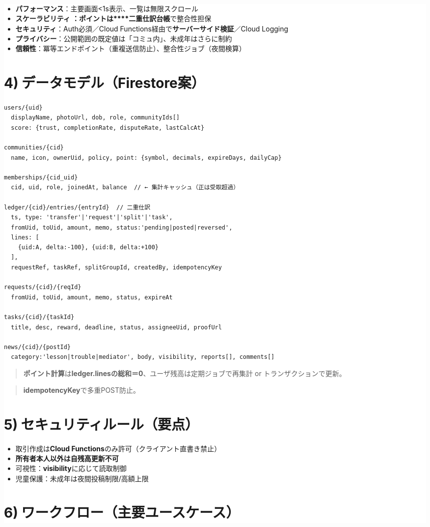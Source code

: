 * **パフォーマンス**：主要画面<1s表示、一覧は無限スクロール
* **スケーラビリティ** **：ポイントは****二重仕訳台帳**で整合性担保
* **セキュリティ**：Auth必須／Cloud Functions経由で**サーバーサイド検証**／Cloud Logging
* **プライバシー**：公開範囲の既定値は「コミュ内」、未成年はさらに制約
* **信頼性**：冪等エンドポイント（重複送信防止）、整合性ジョブ（夜間検算）

# **4) データモデル（Firestore案）**

```
users/{uid}
  displayName, photoUrl, dob, role, communityIds[]
  score: {trust, completionRate, disputeRate, lastCalcAt}

communities/{cid}
  name, icon, ownerUid, policy, point: {symbol, decimals, expireDays, dailyCap}

memberships/{cid_uid}
  cid, uid, role, joinedAt, balance  // ← 集計キャッシュ（正は受取超過）

ledger/{cid}/entries/{entryId}  // 二重仕訳
  ts, type: 'transfer'|'request'|'split'|'task',
  fromUid, toUid, amount, memo, status:'pending|posted|reversed',
  lines: [
    {uid:A, delta:-100}, {uid:B, delta:+100}
  ],
  requestRef, taskRef, splitGroupId, createdBy, idempotencyKey

requests/{cid}/{reqId}
  fromUid, toUid, amount, memo, status, expireAt

tasks/{cid}/{taskId}
  title, desc, reward, deadline, status, assigneeUid, proofUrl

news/{cid}/{postId}
  category:'lesson|trouble|mediator', body, visibility, reports[], comments[]
```

> **ポイント計算**は**ledger.linesの総和＝0**、ユーザ残高は定期ジョブで再集計 or トランザクションで更新。

> **idempotencyKey**で多重POST防止。

# **5) セキュリティルール（要点）**

* 取引作成は**Cloud Functions**のみ許可（クライアント直書き禁止）
* **所有者本人以外は自残高更新不可**
* 可視性：**visibility**に応じて読取制御
* 児童保護：未成年は夜間投稿制限/高額上限

# **6) ワークフロー（主要ユースケース）**
